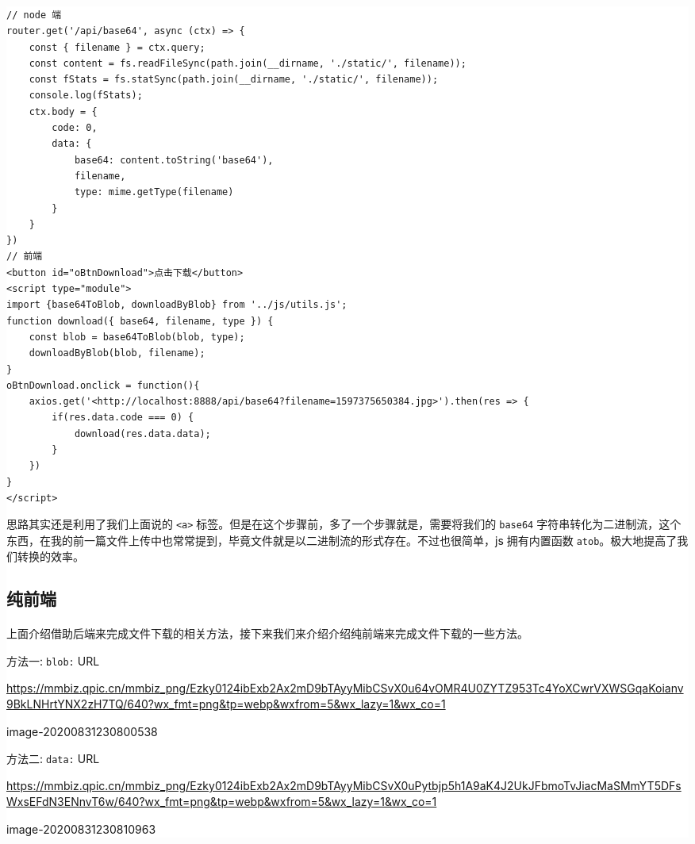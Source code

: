 ```
// node 端
router.get('/api/base64', async (ctx) => {
    const { filename } = ctx.query;
    const content = fs.readFileSync(path.join(__dirname, './static/', filename));
    const fStats = fs.statSync(path.join(__dirname, './static/', filename));
    console.log(fStats);
    ctx.body = {
        code: 0,
        data: {
            base64: content.toString('base64'),
            filename,
            type: mime.getType(filename)
        }
    }
})
// 前端
<button id="oBtnDownload">点击下载</button>
<script type="module">
import {base64ToBlob, downloadByBlob} from '../js/utils.js';
function download({ base64, filename, type }) {
    const blob = base64ToBlob(blob, type);
    downloadByBlob(blob, filename);
}
oBtnDownload.onclick = function(){
    axios.get('<http://localhost:8888/api/base64?filename=1597375650384.jpg>').then(res => {
        if(res.data.code === 0) {
            download(res.data.data);
        }
    })
}
</script>
```

思路其实还是利用了我们上面说的 `<a>` 标签。但是在这个步骤前，多了一个步骤就是，需要将我们的 `base64` 字符串转化为二进制流，这个东西，在我的前一篇文件上传中也常常提到，毕竟文件就是以二进制流的形式存在。不过也很简单，js 拥有内置函数 `atob`。极大地提高了我们转换的效率。

## **纯前端**

上面介绍借助后端来完成文件下载的相关方法，接下来我们来介绍介绍纯前端来完成文件下载的一些方法。

方法一:  `blob:` URL

https://mmbiz.qpic.cn/mmbiz_png/Ezky0124ibExb2Ax2mD9bTAyyMibCSvX0u64vOMR4U0ZYTZ953Tc4YoXCwrVXWSGqaKoianv9BkLNHrtYNX2zH7TQ/640?wx_fmt=png&tp=webp&wxfrom=5&wx_lazy=1&wx_co=1

image-20200831230800538

方法二: `data:` URL

https://mmbiz.qpic.cn/mmbiz_png/Ezky0124ibExb2Ax2mD9bTAyyMibCSvX0uPytbjp5h1A9aK4J2UkJFbmoTvJiacMaSMmYT5DFsWxsEFdN3ENnvT6w/640?wx_fmt=png&tp=webp&wxfrom=5&wx_lazy=1&wx_co=1

image-20200831230810963

